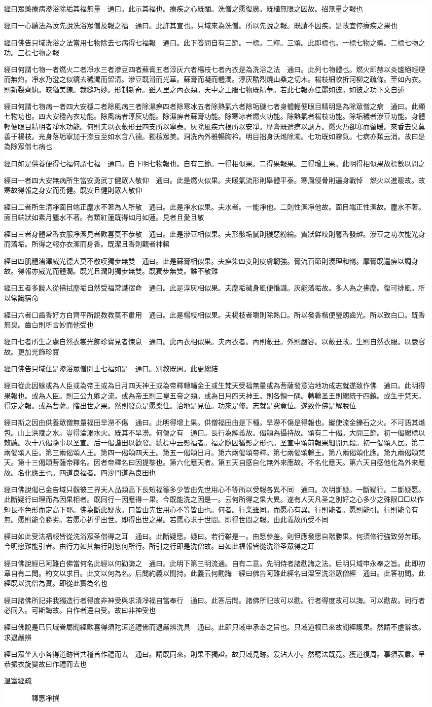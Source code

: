 經曰眾藥療病滲浴除垢其福無量　通曰。此示其福也。療疾之心既闊。洗僧之愿復廣。既植無限之因故。招無量之報也

經曰一心聽法為汝先說洗浴眾僧及報之福　通曰。此許其宣也。只域來為洗僧。所以先說之報。既請不因疾。是故宜停療疾之果也

經曰佛告只域洗浴之法當用七物除去七病得七福報　通曰。此下答問自有三節。一標。二釋。三頌。此即標也。一標七物之體。二標七物之功。三標七物之報

經曰何謂七物一者燃火二者凈水三者滲豆四者蘇膏五者淳灰六者楊枝七者內衣是為洗浴之法　通曰。此列七物體也。燃火即赫以炎爐絕輕煙而無焰。凈水乃澄之似鏡去穢濁而留清。滲豆既滑而光華。蘇膏而凝而體潤。淳灰酷烈燒山桑之切木。楊枝細軟折河柳之疏條。至如內衣。則新裂齊紈。皎猶美練。裁縫巧妙。形制新奇。雖人里之內衣類。天中之上服七物既精華。若此七報亦佳麗如彼。如彼之功下文自述

經曰何謂七物病一者四大安穩二者除風病三者除濕痹四者除寒冰五者除熱氣六者除垢穢七者身體輕便眼目精明是為除眾僧之病　通曰。此顯七物功也。四大安穩內衣功能。除風病者淳灰功能。除濕痹者蘇膏功能。除寒冰者燃火功能。除熱氣者楊枝功能。除垢穢者滲豆功能。身體輕便眼目精明者凈水功能。何則夫以衣蔽形丑四支所以寧泰。灰除風疾六根所以安凈。摩膏既遣痹以調方。燃火乃卻寒而留暖。來香去臭莫善于楊枝。光身落垢寧加于滲豆至如水含八德。獨檀眾美。洞洗內外雅暢胸衿。明目拙身沃燋除濁。七功既如霧氣。七病亦類云消。故曰是為除眾僧七病也

經曰如是供養便得七福何謂七福　通曰。自下明七物報也。自有三節。一得相似果。二得果報果。三得增上果。此明得相似果故標數以問之

經曰一者四大安無病所生當安勇武丁健眾人敬仰　通曰。此是燃火似果。夫暖氣流形則舉體平泰。寒風侵骨則遍身戰悼　燃火以進暖故。故寒故得報之身安而勇健。既安且健則眾人敬仰

經曰二者所生清凈面目端正塵水不著為人所敬　通曰。此是凈水似果。夫水者。一能凈他。二則性潔凈他故。面目端正性潔故。塵水不著。面目端狀如素月塵水不著。有類紅蓮既得如月如蓮。見者且愛且敬

經曰三者身體常香衣服凈潔見者歡喜莫不恭敬　通曰。此是滲豆相似果。夫形骸垢膩則穢惡紛綸。質狀鮮皎則馨香發越。滲豆之功次能光身而落垢。所得之報亦衣潔而身香。既潔且香則觀者神賴

經曰四肌體濡澤威光德大莫不敬嘆獨步無雙　通曰。此是蘇膏相似果。夫痹染四支則皮膚韌強。膏流百節則湊理和暢。摩膏既遣痹以調身故。得報亦威光而體潤。既光且潤則獨步無雙。既獨步無雙。誰不敬難

經曰五者多饒人從拂拭塵垢自然受福常識宿命　通曰。此是淳灰相似果。夫塵垢穢身風便惛識。灰能落垢故。多人為之拂塵。復可排風。所以常識宿命

經曰六者口齒香好方白齊平所說教教莫不肅用　通曰。此是楊枝相似果。夫楊枝者嚼則除熱口。所以發香楷便瑩朗齒光。所以致白口。既香無臭。齒白則所言妙而他受也

經曰七者所生之處自然衣裳光飾珍寶見者悚息　通曰。此內衣相似果。夫內衣者。內則蔽丑。外則嚴容。以蔽丑故。生則自然衣服。以嚴容故。更加光飾珍寶

經曰佛告只域住是滲浴眾僧開士七福如是　通曰。別敘既周。此更總結

經曰從此因緣或為人臣或為帝王或為日月四天神王或為帝釋轉輪金王或生梵天受福無量或為菩薩發意治地功成志就遂致作佛　通曰。此明得果報也。或為人臣。則三公九卿之流。或為帝王則三皇五帝之類。或為日月四天神王。則各領一隅。轉輪圣王則總統于四鎮。或生于梵天。得定之報。或為菩薩。階出世之果。然則發意是愿樂住。治地是見位。功來是修。志就是究竟位。遂致作佛是解脫位

經曰斯之因由供養眾僧無量福田旱澇不傷　通曰。此明得增上果。供僧福田由是下種。旱澇不傷是得報也。縱使流金鑠石之火。不可語其燋包。山上洪陵之水。豈得淪溺水火。既其不旱澇。何傷之有　通曰。長行為解義故。偈頌為攝持故。頌有二十偈。大開三節。初一偈總標以敕聽。次十八偈隨事以圣宣。后一偈諧田以歡發。總標中云影福者。福之隨因猶影之形也。圣宣中頌前報果細開九段。初一偈頌人民。第二兩偈頌人臣。第三兩偈頌人王。第四一偈頌四天王。第五一偈頌日月。第六兩偈頌帝釋。第七兩偈頌輪王。第八兩偈頌化應。第九兩偈頌梵天。第十三偈頌菩薩帝釋名。因者帝釋名曰因提黎也。第六化應天者。第五天自感自化無外來應故。不名化應天。第六天自感他化為外來應故。名化應王也。四道良福者。四沙門道為良田也

經曰佛說偈已金告域只觀彼三界天人品類高下長短福德多少皆由先世用心不等所以受報各異不同　通曰。次明斷疑。一斷疑行。二斷疑愿。此斷疑行曰理而為因果相者。既同行一因應得一果。今既能洗之因是一。云何所得之果大異。遂有人天凡圣之別好之心多少之殊限□□以作短長不色形而定高下耶。佛為斷此疑故。曰皆由先世用心不等皆由也。何者。行業雖同。而愿心有異。行則能者。愿則能引。行則能令有無。愿則能令勝劣。若愿心祈乎出世。即得出世之果。若愿心求于世間。即得世間之報。由此義故所受不同

經曰如此受法福報皆從洗浴眾圣僧得之耳　通曰。此斷疑愿。疑曰。若行雖是一。由愿參差。則但應發愿自階勝果。何須修行強致勞苦耶。今明愿難能引者。由行力如其無行則愿何所行。所引之行即是洗僧故。曰如此福報皆從洗浴圣眾得之耳

經曰佛說經已阿難白佛當何名此經以何勸誨之　通曰。此明下第三明流通。自有二意。先明侍者諸勸誨之法。后明只域申永奉之旨。此即初章自有二問。約文以求目。此文以何為名。后問約義以聞持。此義云何勸誨　經曰佛告阿難此經名曰溫室洗浴眾僧經　通曰。此答初問。此經既以洗僧為實。即從此實為名也

經曰諸佛所記非我獨造行者得度非神受與求清凈福自當奉行　通曰。此答后問。諸佛所記故可以勸。行者得度故可以誨。可以勸故。同行者必同入。可斯誨故。自作者還自受。故曰非神受也

經曰佛說是已只域眷屬聞經歡喜得須陀洹道禮佛而退嚴辨洗具　通曰。此即只域申承奉之旨也。只域道根已來故聞經護果。然請不虛辭故。求退嚴辨

經曰眾坐大小各得道跡皆共稽首作禮而去　通曰。請既同來。則果不獨證。故只域見跡。爰沾大小。然聽法既竟。獲道復周。事須表肅。呈恭振衣旋變故曰作禮而去也

溫室經疏

　　　　釋惠凈撰
